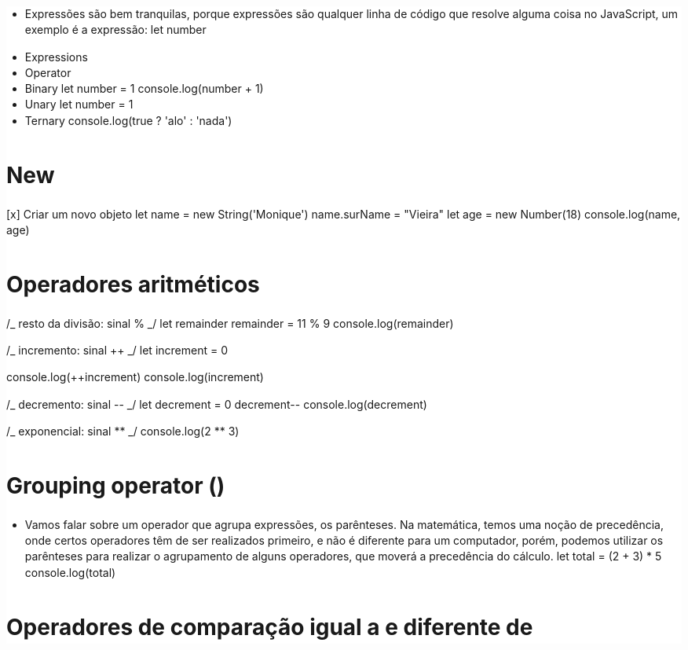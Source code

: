 -   Expressões são bem tranquilas, porque expressões são qualquer linha de código que resolve alguma coisa no JavaScript, um exemplo é a expressão: let number

*   Expressions
*   Operator
*   Binary
    let number = 1
    console.log(number + 1)
*   Unary
    let number = 1
*   Ternary
    console.log(true ? 'alo' : 'nada')

# New

[x] Criar um novo objeto
let name = new String('Monique')
name.surName = "Vieira"
let age = new Number(18)
console.log(name, age)

# Operadores aritméticos

/_ resto da divisão: sinal % _/
let remainder
remainder = 11 % 9
console.log(remainder)

/_ incremento: sinal ++ _/
let increment = 0

console.log(++increment)
console.log(increment)

/_ decremento: sinal -- _/
let decrement = 0
decrement--
console.log(decrement)

/_ exponencial: sinal \*\* _/
console.log(2 \*\* 3)

# Grouping operator ()

-   Vamos falar sobre um operador que agrupa expressões, os parênteses.
    Na matemática, temos uma noção de precedência, onde certos operadores têm de ser realizados primeiro, e não é diferente para um computador, porém, podemos utilizar os parênteses para realizar o agrupamento de alguns operadores, que moverá a precedência do cálculo.
    let total = (2 + 3) \* 5
    console.log(total)

# Operadores de comparação igual a e diferente de
